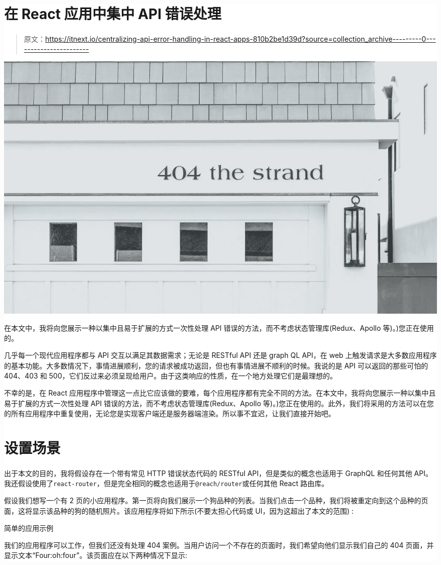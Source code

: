 # 在 React 应用中集中 API 错误处理

> 原文：<https://itnext.io/centralizing-api-error-handling-in-react-apps-810b2be1d39d?source=collection_archive---------0----------------------->

![](img/6830aec9130a5188b774a18894a5cd09.png)

在本文中，我将向您展示一种以集中且易于扩展的方式一次性处理 API 错误的方法，而不考虑状态管理库(Redux、Apollo 等)。)您正在使用的。

几乎每一个现代应用程序都与 API 交互以满足其数据需求；无论是 RESTful API 还是 graph QL API，在 web 上触发请求是大多数应用程序的基本功能。大多数情况下，事情进展顺利，您的请求被成功返回，但也有事情进展不顺利的时候。我说的是 API 可以返回的那些可怕的 404、403 和 500，它们反过来必须呈现给用户。由于这类响应的性质，在一个地方处理它们是最理想的。

不幸的是，在 React 应用程序中管理这一点比它应该做的要难，每个应用程序都有完全不同的方法。在本文中，我将向您展示一种以集中且易于扩展的方式一次性处理 API 错误的方法，而不考虑状态管理库(Redux、Apollo 等)。)您正在使用的。此外，我们将采用的方法可以在您的所有应用程序中重复使用，无论您是实现客户端还是服务器端渲染。所以事不宜迟，让我们直接开始吧。

# 设置场景

出于本文的目的，我将假设存在一个带有常见 HTTP 错误状态代码的 RESTful API，但是类似的概念也适用于 GraphQL 和任何其他 API。我还假设使用了`react-router`，但是完全相同的概念也适用于`@reach/router`或任何其他 React 路由库。

假设我们想写一个有 2 页的小应用程序。第一页将向我们展示一个狗品种的列表。当我们点击一个品种，我们将被重定向到这个品种的页面，这将显示该品种的狗的随机照片。该应用程序将如下所示(不要太担心代码或 UI，因为这超出了本文的范围) :

简单的应用示例

我们的应用程序可以工作，但我们还没有处理 404 案例。当用户访问一个不存在的页面时，我们希望向他们显示我们自己的 404 页面，并显示文本“Four:oh:four”。该页面应在以下两种情况下显示:
